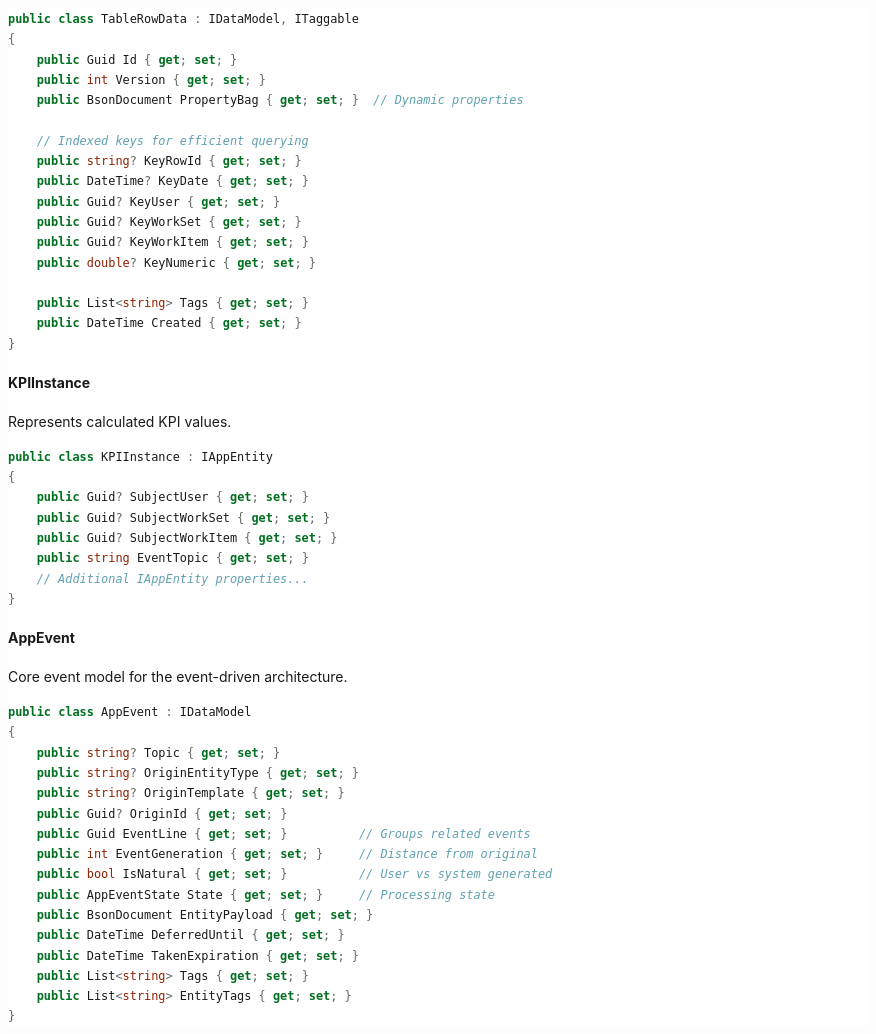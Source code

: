 ```csharp
public class TableRowData : IDataModel, ITaggable
{
    public Guid Id { get; set; }
    public int Version { get; set; }
    public BsonDocument PropertyBag { get; set; }  // Dynamic properties
    
    // Indexed keys for efficient querying
    public string? KeyRowId { get; set; }
    public DateTime? KeyDate { get; set; }
    public Guid? KeyUser { get; set; }
    public Guid? KeyWorkSet { get; set; }
    public Guid? KeyWorkItem { get; set; }
    public double? KeyNumeric { get; set; }
    
    public List<string> Tags { get; set; }
    public DateTime Created { get; set; }
}
```

#### KPIInstance
Represents calculated KPI values.

```csharp
public class KPIInstance : IAppEntity
{
    public Guid? SubjectUser { get; set; }
    public Guid? SubjectWorkSet { get; set; }
    public Guid? SubjectWorkItem { get; set; }
    public string EventTopic { get; set; }
    // Additional IAppEntity properties...
}
```

#### AppEvent
Core event model for the event-driven architecture.

```csharp
public class AppEvent : IDataModel
{
    public string? Topic { get; set; }
    public string? OriginEntityType { get; set; }
    public string? OriginTemplate { get; set; }
    public Guid? OriginId { get; set; }
    public Guid EventLine { get; set; }          // Groups related events
    public int EventGeneration { get; set; }     // Distance from original
    public bool IsNatural { get; set; }          // User vs system generated
    public AppEventState State { get; set; }     // Processing state
    public BsonDocument EntityPayload { get; set; }
    public DateTime DeferredUntil { get; set; }
    public DateTime TakenExpiration { get; set; }
    public List<string> Tags { get; set; }
    public List<string> EntityTags { get; set; }
}
```
